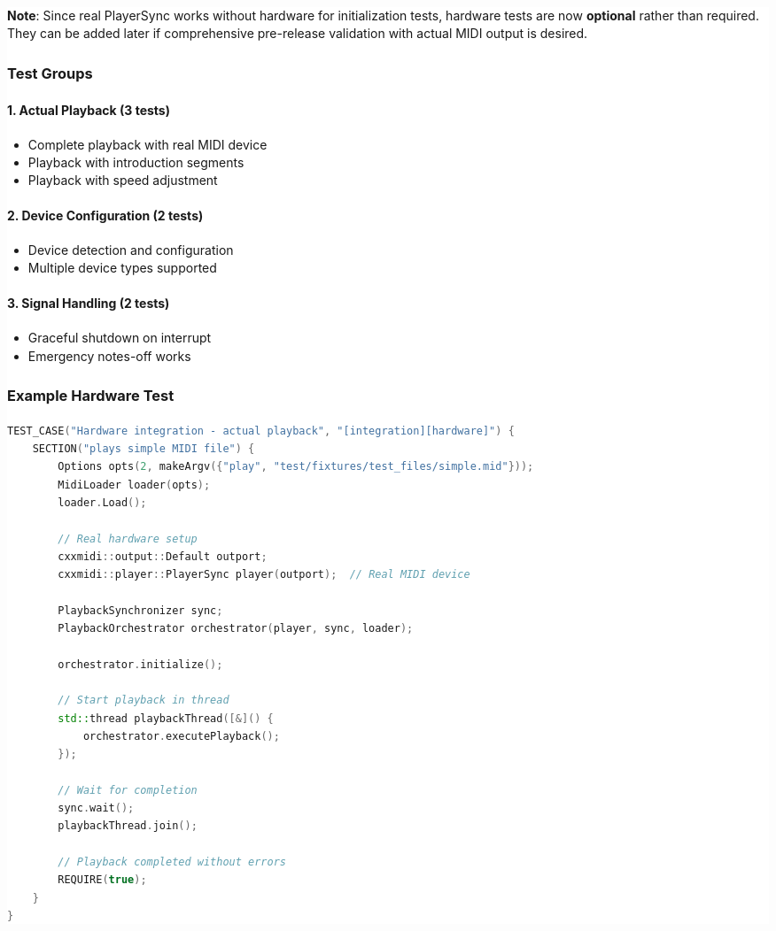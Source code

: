 **Note**: Since real PlayerSync works without hardware for initialization tests, hardware tests are now **optional** rather than required. They can be added later if comprehensive pre-release validation with actual MIDI output is desired.

### Test Groups

#### 1. Actual Playback (3 tests)
- Complete playback with real MIDI device
- Playback with introduction segments
- Playback with speed adjustment

#### 2. Device Configuration (2 tests)
- Device detection and configuration
- Multiple device types supported

#### 3. Signal Handling (2 tests)
- Graceful shutdown on interrupt
- Emergency notes-off works

### Example Hardware Test

```cpp
TEST_CASE("Hardware integration - actual playback", "[integration][hardware]") {
    SECTION("plays simple MIDI file") {
        Options opts(2, makeArgv({"play", "test/fixtures/test_files/simple.mid"}));
        MidiLoader loader(opts);
        loader.Load();
        
        // Real hardware setup
        cxxmidi::output::Default outport;
        cxxmidi::player::PlayerSync player(outport);  // Real MIDI device
        
        PlaybackSynchronizer sync;
        PlaybackOrchestrator orchestrator(player, sync, loader);
        
        orchestrator.initialize();
        
        // Start playback in thread
        std::thread playbackThread([&]() {
            orchestrator.executePlayback();
        });
        
        // Wait for completion
        sync.wait();
        playbackThread.join();
        
        // Playback completed without errors
        REQUIRE(true);
    }
}
```
